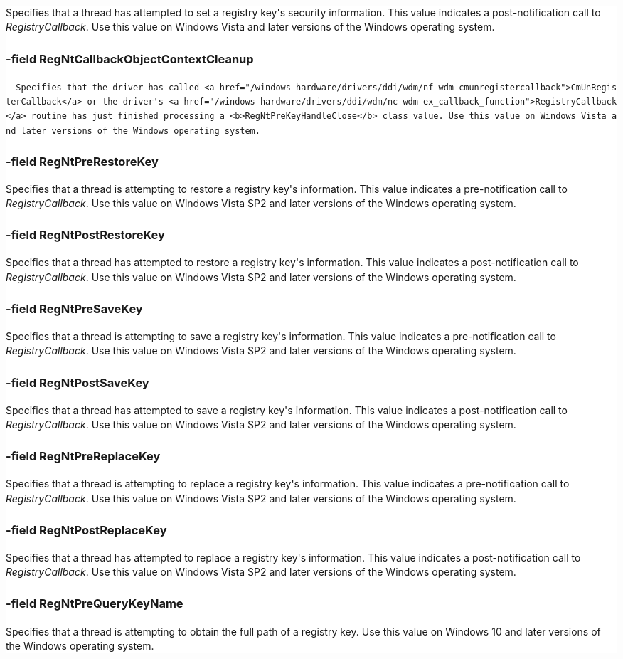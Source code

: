 Specifies that a thread has attempted to set a registry key's security information. This value indicates a post-notification call to <i>RegistryCallback</i>. Use this value on Windows Vista and later versions of the Windows operating system.

### -field RegNtCallbackObjectContextCleanup

      Specifies that the driver has called <a href="/windows-hardware/drivers/ddi/wdm/nf-wdm-cmunregistercallback">CmUnRegisterCallback</a> or the driver's <a href="/windows-hardware/drivers/ddi/wdm/nc-wdm-ex_callback_function">RegistryCallback</a> routine has just finished processing a <b>RegNtPreKeyHandleClose</b> class value. Use this value on Windows Vista and later versions of the Windows operating system.

### -field RegNtPreRestoreKey

Specifies that a thread is attempting to restore a registry key's information. This value indicates a pre-notification call to <i>RegistryCallback</i>. Use this value on Windows Vista SP2 and later versions of the Windows operating system.

### -field RegNtPostRestoreKey

Specifies that a thread has attempted to restore a registry key's information. This value indicates a post-notification call to <i>RegistryCallback</i>. Use this value on Windows Vista SP2 and later versions of the Windows operating system.

### -field RegNtPreSaveKey

Specifies that a thread is attempting to save a registry key's information. This value indicates a pre-notification call to <i>RegistryCallback</i>. Use this value on Windows Vista SP2 and later versions of the Windows operating system.

### -field RegNtPostSaveKey

Specifies that a thread has attempted to save a registry key's information. This value indicates a post-notification call to <i>RegistryCallback</i>. Use this value on Windows Vista SP2 and later versions of the Windows operating system.

### -field RegNtPreReplaceKey

Specifies that a thread is attempting to replace a registry key's information. This value indicates a pre-notification call to <i>RegistryCallback</i>. Use this value on Windows Vista SP2 and later versions of the Windows operating system.

### -field RegNtPostReplaceKey

Specifies that a thread has attempted to replace a registry key's information. This value indicates a post-notification call to <i>RegistryCallback</i>. Use this value on Windows Vista SP2 and later versions of the Windows operating system.

### -field RegNtPreQueryKeyName

Specifies that a thread is attempting to obtain the full path of a registry key. Use this value on Windows 10 and later versions of the Windows operating system.
